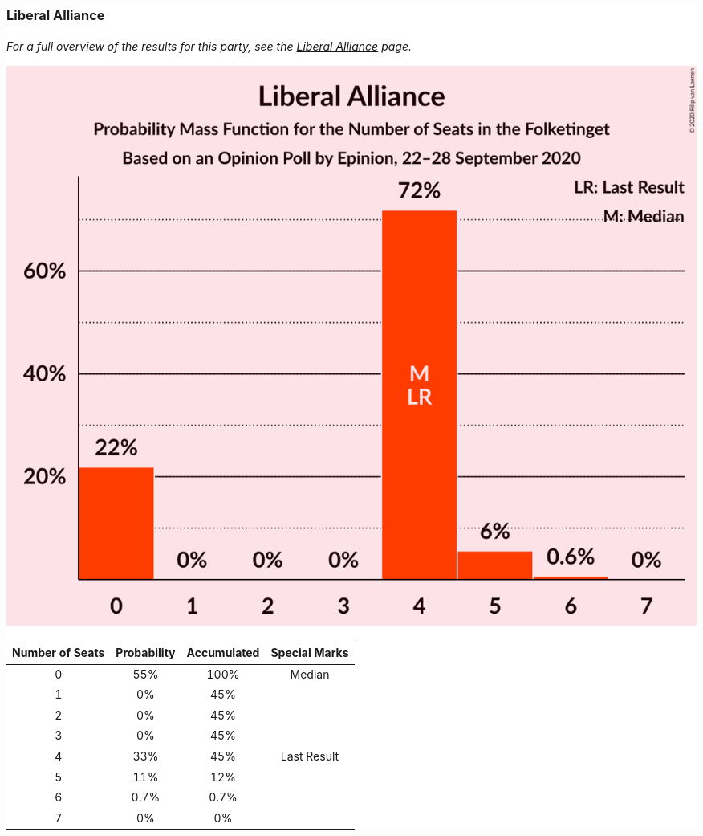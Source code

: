 ### Liberal Alliance

*For a full overview of the results for this party, see the [Liberal Alliance](party-liberalalliance.html) page.*

![Graph with seats probability mass function not yet produced](2020-09-28-Epinion-seats-pmf-liberalalliance.png "Seats Probability Mass Function")

| Number of Seats | Probability | Accumulated | Special Marks |
|:---------------:|:-----------:|:-----------:|:-------------:|
| 0 | 55% | 100% | Median |
| 1 | 0% | 45% |  |
| 2 | 0% | 45% |  |
| 3 | 0% | 45% |  |
| 4 | 33% | 45% | Last Result |
| 5 | 11% | 12% |  |
| 6 | 0.7% | 0.7% |  |
| 7 | 0% | 0% |  |
